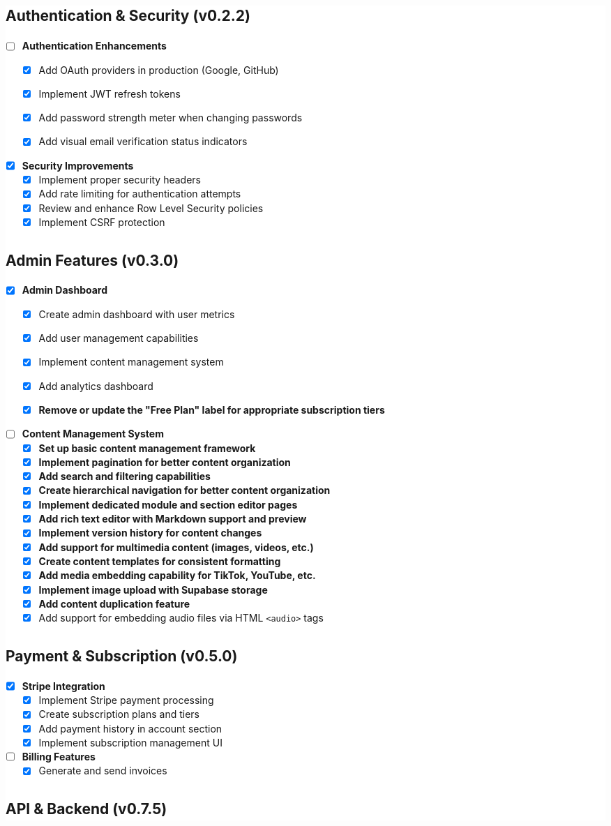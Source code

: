 ## Authentication & Security (v0.2.2)

- [ ] **Authentication Enhancements**
  - [x] Add OAuth providers in production (Google, GitHub)
  - [x] Implement JWT refresh tokens
  - [x] Add password strength meter when changing passwords
  - [x] Add visual email verification status indicators


- [x] **Security Improvements**
  - [x] Implement proper security headers
  - [x] Add rate limiting for authentication attempts
  - [x] Review and enhance Row Level Security policies
  - [x] Implement CSRF protection

## Admin Features (v0.3.0)

- [x] **Admin Dashboard**
  - [x] Create admin dashboard with user metrics
  - [x] Add user management capabilities
  - [x] Implement content management system
  - [x] Add analytics dashboard
  - [x] **Remove or update the "Free Plan" label for appropriate subscription tiers**


- [ ] **Content Management System**
  - [x] **Set up basic content management framework**
  - [x] **Implement pagination for better content organization**
  - [x] **Add search and filtering capabilities**
  - [x] **Create hierarchical navigation for better content organization**
  - [x] **Implement dedicated module and section editor pages**
  - [x] **Add rich text editor with Markdown support and preview**
  - [x] **Implement version history for content changes**
  - [x] **Add support for multimedia content (images, videos, etc.)**
  - [x] **Create content templates for consistent formatting**
  - [x] **Add media embedding capability for TikTok, YouTube, etc.**
  - [x] **Implement image upload with Supabase storage**
  - [x] **Add content duplication feature**
  - [x] Add support for embedding audio files via HTML `<audio>` tags

## Payment & Subscription (v0.5.0)

- [x] **Stripe Integration**
  - [x] Implement Stripe payment processing
  - [x] Create subscription plans and tiers
  - [x] Add payment history in account section
  - [x] Implement subscription management UI

- [ ] **Billing Features**
  - [x] Generate and send invoices

## API & Backend (v0.7.5)

